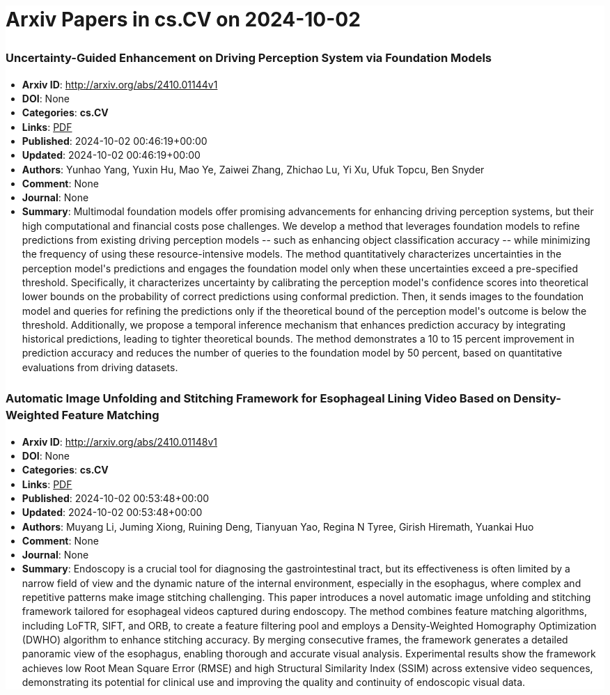 # Arxiv Papers in cs.CV on 2024-10-02
### Uncertainty-Guided Enhancement on Driving Perception System via Foundation Models
- **Arxiv ID**: http://arxiv.org/abs/2410.01144v1
- **DOI**: None
- **Categories**: **cs.CV**
- **Links**: [PDF](http://arxiv.org/pdf/2410.01144v1)
- **Published**: 2024-10-02 00:46:19+00:00
- **Updated**: 2024-10-02 00:46:19+00:00
- **Authors**: Yunhao Yang, Yuxin Hu, Mao Ye, Zaiwei Zhang, Zhichao Lu, Yi Xu, Ufuk Topcu, Ben Snyder
- **Comment**: None
- **Journal**: None
- **Summary**: Multimodal foundation models offer promising advancements for enhancing driving perception systems, but their high computational and financial costs pose challenges. We develop a method that leverages foundation models to refine predictions from existing driving perception models -- such as enhancing object classification accuracy -- while minimizing the frequency of using these resource-intensive models. The method quantitatively characterizes uncertainties in the perception model's predictions and engages the foundation model only when these uncertainties exceed a pre-specified threshold. Specifically, it characterizes uncertainty by calibrating the perception model's confidence scores into theoretical lower bounds on the probability of correct predictions using conformal prediction. Then, it sends images to the foundation model and queries for refining the predictions only if the theoretical bound of the perception model's outcome is below the threshold. Additionally, we propose a temporal inference mechanism that enhances prediction accuracy by integrating historical predictions, leading to tighter theoretical bounds. The method demonstrates a 10 to 15 percent improvement in prediction accuracy and reduces the number of queries to the foundation model by 50 percent, based on quantitative evaluations from driving datasets.



### Automatic Image Unfolding and Stitching Framework for Esophageal Lining Video Based on Density-Weighted Feature Matching
- **Arxiv ID**: http://arxiv.org/abs/2410.01148v1
- **DOI**: None
- **Categories**: **cs.CV**
- **Links**: [PDF](http://arxiv.org/pdf/2410.01148v1)
- **Published**: 2024-10-02 00:53:48+00:00
- **Updated**: 2024-10-02 00:53:48+00:00
- **Authors**: Muyang Li, Juming Xiong, Ruining Deng, Tianyuan Yao, Regina N Tyree, Girish Hiremath, Yuankai Huo
- **Comment**: None
- **Journal**: None
- **Summary**: Endoscopy is a crucial tool for diagnosing the gastrointestinal tract, but its effectiveness is often limited by a narrow field of view and the dynamic nature of the internal environment, especially in the esophagus, where complex and repetitive patterns make image stitching challenging. This paper introduces a novel automatic image unfolding and stitching framework tailored for esophageal videos captured during endoscopy. The method combines feature matching algorithms, including LoFTR, SIFT, and ORB, to create a feature filtering pool and employs a Density-Weighted Homography Optimization (DWHO) algorithm to enhance stitching accuracy. By merging consecutive frames, the framework generates a detailed panoramic view of the esophagus, enabling thorough and accurate visual analysis. Experimental results show the framework achieves low Root Mean Square Error (RMSE) and high Structural Similarity Index (SSIM) across extensive video sequences, demonstrating its potential for clinical use and improving the quality and continuity of endoscopic visual data.

